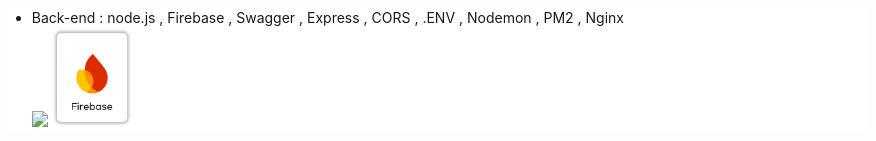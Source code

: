 - Back-end : node.js , Firebase , Swagger , Express , CORS , .ENV , Nodemon , PM2 , Nginx
  <br>
  <img src="https://github.com/yewon-Noh/readme-template/blob/main/skills/NodeJS.png?raw=true" width="80">
  <img src="../whathappen/src/assets/firebase.png" width="80">